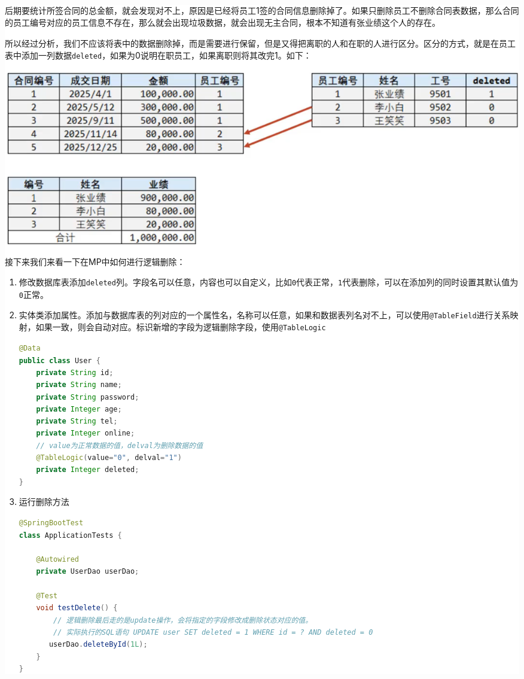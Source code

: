 后期要统计所签合同的总金额，就会发现对不上，原因是已经将员工1签的合同信息删除掉了。如果只删除员工不删除合同表数据，那么合同的员工编号对应的员工信息不存在，那么就会出现垃圾数据，就会出现无主合同，根本不知道有张业绩这个人的存在。

所以经过分析，我们不应该将表中的数据删除掉，而是需要进行保留，但是又得把离职的人和在职的人进行区分。区分的方式，就是在员工表中添加一列数据`deleted`，如果为0说明在职员工，如果离职则将其改完1。如下：

![](..\图片\4-05【MyBatisPlus】/1-8.png)

接下来我们来看一下在MP中如何进行逻辑删除：

1. 修改数据库表添加`deleted`列。字段名可以任意，内容也可以自定义，比如`0`代表正常，`1`代表删除，可以在添加列的同时设置其默认值为`0`正常。
   
2. 实体类添加属性。添加与数据库表的列对应的一个属性名，名称可以任意，如果和数据表列名对不上，可以使用`@TableField`进行关系映射，如果一致，则会自动对应。标识新增的字段为逻辑删除字段，使用`@TableLogic`
   
   ```java
   @Data
   public class User {
       private String id;
       private String name;
       private String password;
       private Integer age;
       private String tel;
       private Integer online;
       // value为正常数据的值，delval为删除数据的值
       @TableLogic(value="0", delval="1")
       private Integer deleted;
   }
   ```
   
3. 运行删除方法
   
   ```java
   @SpringBootTest
   class ApplicationTests {
   
       @Autowired
       private UserDao userDao;
   
       @Test
       void testDelete() {
           // 逻辑删除最后走的是update操作，会将指定的字段修改成删除状态对应的值。
           // 实际执行的SQL语句 UPDATE user SET deleted = 1 WHERE id = ? AND deleted = 0
          userDao.deleteById(1L);
       }
   }
   ```
   